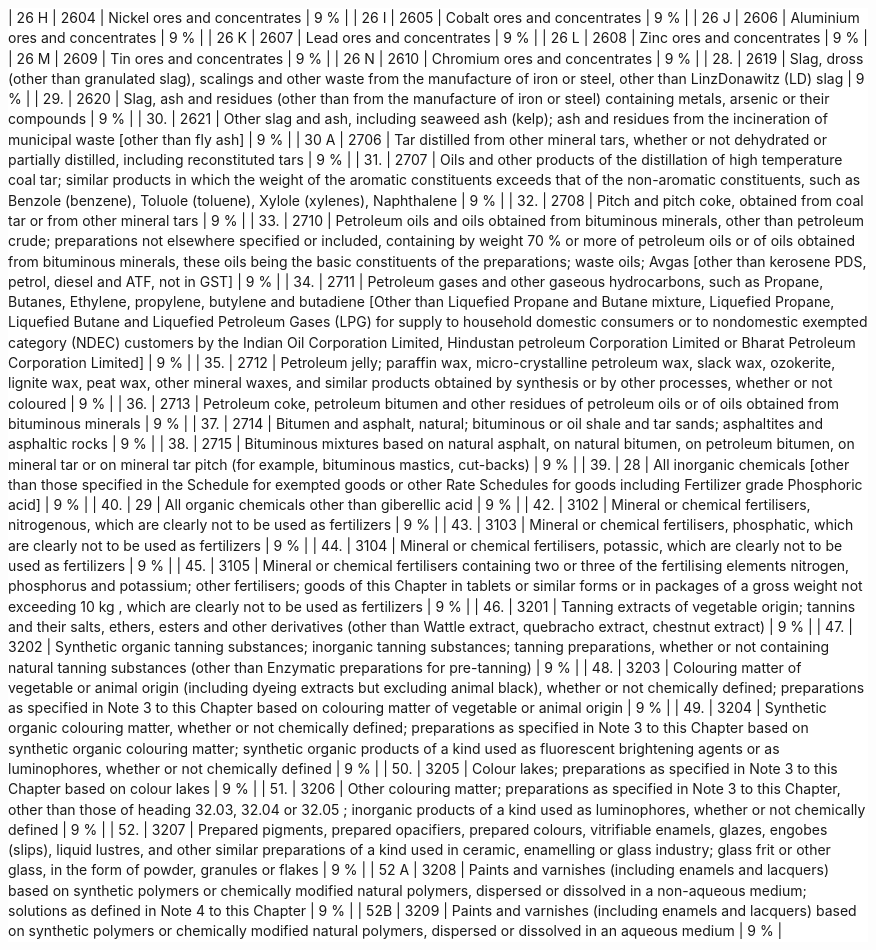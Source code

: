 | 26 H | 2604 | Nickel ores and concentrates | 9 % |
| 26 I | 2605 | Cobalt ores and concentrates | 9 % |
| 26 J | 2606 | Aluminium ores and concentrates | 9 % |
| 26 K | 2607 | Lead ores and concentrates | 9 % |
| 26 L | 2608 | Zinc ores and concentrates | 9 % |
| 26 M | 2609 | Tin ores and concentrates | 9 % |
| 26 N | 2610 | Chromium ores and concentrates | 9 % |
| 28. | 2619 | Slag, dross (other than granulated slag), scalings and other waste from the manufacture of iron or steel, other than LinzDonawitz (LD) slag | 9 % |
| 29. | 2620 | Slag, ash and residues (other than from the manufacture of iron or steel) containing metals, arsenic or their compounds | 9 % |
| 30. | 2621 | Other slag and ash, including seaweed ash (kelp); ash and residues from the incineration of municipal waste [other than fly ash] | 9 % |
| 30 A | 2706 | Tar distilled from other mineral tars, whether or not dehydrated or partially distilled, including reconstituted tars | 9 % |
| 31. | 2707 | Oils and other products of the distillation of high temperature coal tar; similar products in which the weight of the aromatic constituents exceeds that of the non-aromatic constituents, such as Benzole (benzene), Toluole (toluene), Xylole (xylenes), Naphthalene | 9 % |
| 32. | 2708 | Pitch and pitch coke, obtained from coal tar or from other mineral tars | 9 % |
| 33. | 2710 | Petroleum oils and oils obtained from bituminous minerals, other than petroleum crude; preparations not elsewhere specified or included, containing by weight 70 % or more of petroleum oils or of oils obtained from bituminous minerals, these oils being the basic constituents of the preparations; waste oils; Avgas [other than kerosene PDS, petrol, diesel and ATF, not in GST] | 9 % |
| 34. | 2711 | Petroleum gases and other gaseous hydrocarbons, such as Propane, Butanes, Ethylene, propylene, butylene and butadiene [Other than Liquefied Propane and Butane mixture, Liquefied Propane, Liquefied Butane and Liquefied Petroleum Gases (LPG) for supply to household domestic consumers or to nondomestic exempted category (NDEC) customers by the Indian Oil Corporation Limited, Hindustan petroleum Corporation Limited or Bharat Petroleum Corporation Limited] | 9 % |
| 35. | 2712 | Petroleum jelly; paraffin wax, micro-crystalline petroleum wax, slack wax, ozokerite, lignite wax, peat wax, other mineral waxes, and similar products obtained by synthesis or by other processes, whether or not coloured | 9 % |
| 36. | 2713 | Petroleum coke, petroleum bitumen and other residues of petroleum oils or of oils obtained from bituminous minerals | 9 % |
| 37. | 2714 | Bitumen and asphalt, natural; bituminous or oil shale and tar sands; asphaltites and asphaltic rocks | 9 % |
| 38. | 2715 | Bituminous mixtures based on natural asphalt, on natural bitumen, on petroleum bitumen, on mineral tar or on mineral tar pitch (for example, bituminous mastics, cut-backs) | 9 % |
| 39. | 28 | All inorganic chemicals [other than those specified in the Schedule for exempted goods or other Rate Schedules for goods including Fertilizer grade Phosphoric acid] | 9 % |
| 40. | 29 | All organic chemicals other than giberellic acid | 9 % |
| 42. | 3102 | Mineral or chemical fertilisers, nitrogenous, which are clearly not to be used as fertilizers | 9 % |
| 43. | 3103 | Mineral or chemical fertilisers, phosphatic, which are clearly not to be used as fertilizers | 9 % |
| 44. | 3104 | Mineral or chemical fertilisers, potassic, which are clearly not to be used as fertilizers | 9 % |
| 45. | 3105 | Mineral or chemical fertilisers containing two or three of the fertilising elements nitrogen, phosphorus and potassium; other fertilisers; goods of this Chapter in tablets or similar forms or in packages of a gross weight not exceeding 10 kg , which are clearly not to be used as fertilizers | 9 % |
| 46. | 3201 | Tanning extracts of vegetable origin; tannins and their salts, ethers, esters and other derivatives (other than Wattle extract, quebracho extract, chestnut extract) | 9 % |
| 47. | 3202 | Synthetic organic tanning substances; inorganic tanning substances; tanning preparations, whether or not containing natural tanning substances (other than Enzymatic preparations for pre-tanning) | 9 % |
| 48. | 3203 | Colouring matter of vegetable or animal origin (including dyeing extracts but excluding animal black), whether or not chemically defined; preparations as specified in Note 3 to this Chapter based on colouring matter of vegetable or animal origin | 9 % |
| 49. | 3204 | Synthetic organic colouring matter, whether or not chemically defined; preparations as specified in Note 3 to this Chapter based on synthetic organic colouring matter; synthetic organic products of a kind used as fluorescent brightening agents or as luminophores, whether or not chemically defined | 9 % |
| 50. | 3205 | Colour lakes; preparations as specified in Note 3 to this Chapter based on colour lakes | 9 % |
| 51. | 3206 | Other colouring matter; preparations as specified in Note 3 to this Chapter, other than those of heading 32.03, 32.04 or 32.05 ; inorganic products of a kind used as luminophores, whether or not chemically defined | 9 % |
| 52. | 3207 | Prepared pigments, prepared opacifiers, prepared colours, vitrifiable enamels, glazes, engobes (slips), liquid lustres, and other similar preparations of a kind used in ceramic, enamelling or glass industry; glass frit or other glass, in the form of powder, granules or flakes | 9 % |
| 52 A | 3208 | Paints and varnishes (including enamels and lacquers) based on synthetic polymers or chemically modified natural polymers, dispersed or dissolved in a non-aqueous medium; solutions as defined in Note 4 to this Chapter | 9 % |
| 52B | 3209 | Paints and varnishes (including enamels and lacquers) based on synthetic polymers or chemically modified natural polymers, dispersed or dissolved in an aqueous medium | 9 % |